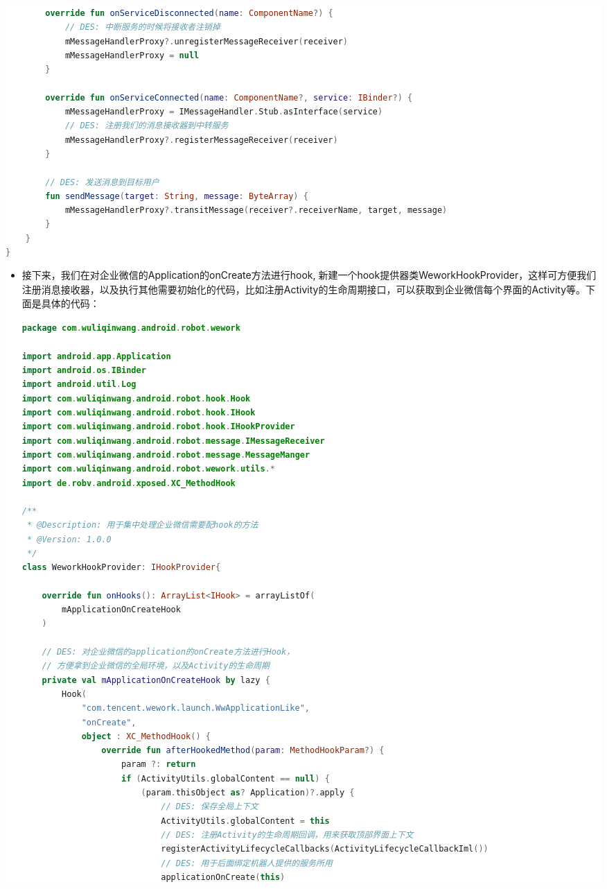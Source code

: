   ```kotlin
          override fun onServiceDisconnected(name: ComponentName?) {
              // DES: 中断服务的时候将接收者注销掉
              mMessageHandlerProxy?.unregisterMessageReceiver(receiver)
              mMessageHandlerProxy = null
          }
  
          override fun onServiceConnected(name: ComponentName?, service: IBinder?) {
              mMessageHandlerProxy = IMessageHandler.Stub.asInterface(service)
              // DES: 注册我们的消息接收器到中转服务
              mMessageHandlerProxy?.registerMessageReceiver(receiver)
          }
  
          // DES: 发送消息到目标用户
          fun sendMessage(target: String, message: ByteArray) {
              mMessageHandlerProxy?.transitMessage(receiver?.receiverName, target, message)
          }
      }
  }
  ```

- 接下来，我们在对企业微信的Application的onCreate方法进行hook, 新建一个hook提供器类WeworkHookProvider，这样可方便我们注册消息接收器，以及执行其他需要初始化的代码，比如注册Activity的生命周期接口，可以获取到企业微信每个界面的Activity等。下面是具体的代码：

  ```kotlin
  package com.wuliqinwang.android.robot.wework
  
  import android.app.Application
  import android.os.IBinder
  import android.util.Log
  import com.wuliqinwang.android.robot.hook.Hook
  import com.wuliqinwang.android.robot.hook.IHook
  import com.wuliqinwang.android.robot.hook.IHookProvider
  import com.wuliqinwang.android.robot.message.IMessageReceiver
  import com.wuliqinwang.android.robot.message.MessageManger
  import com.wuliqinwang.android.robot.wework.utils.*
  import de.robv.android.xposed.XC_MethodHook
  
  /**
   * @Description: 用于集中处理企业微信需要配hook的方法
   * @Version: 1.0.0
   */
  class WeworkHookProvider: IHookProvider{
  
      override fun onHooks(): ArrayList<IHook> = arrayListOf(
          mApplicationOnCreateHook
      )
  
      // DES: 对企业微信的application的onCreate方法进行Hook，
      // 方便拿到企业微信的全局环境，以及Activity的生命周期
      private val mApplicationOnCreateHook by lazy {
          Hook(
              "com.tencent.wework.launch.WwApplicationLike",
              "onCreate",
              object : XC_MethodHook() {
                  override fun afterHookedMethod(param: MethodHookParam?) {
                      param ?: return
                      if (ActivityUtils.globalContent == null) {
                          (param.thisObject as? Application)?.apply {
                              // DES: 保存全局上下文
                              ActivityUtils.globalContent = this
                              // DES: 注册Activity的生命周期回调，用来获取顶部界面上下文
                              registerActivityLifecycleCallbacks(ActivityLifecycleCallbackIml())
                              // DES: 用于后面绑定机器人提供的服务所用
                              applicationOnCreate(this)
  ```